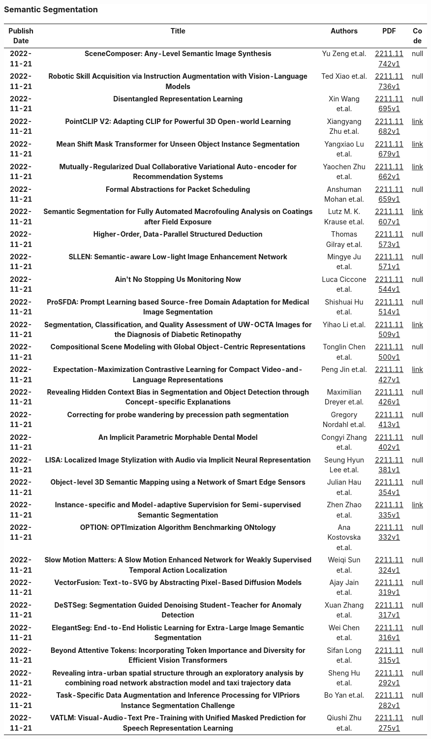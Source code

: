 ### Semantic Segmentation
|Publish Date|Title|Authors|PDF|Code|
| :---: | :---: | :---: | :---: | :---: |
|**2022-11-21**|**SceneComposer: Any-Level Semantic Image Synthesis**|Yu Zeng et.al.|[2211.11742v1](http://arxiv.org/abs/2211.11742v1)|null|
|**2022-11-21**|**Robotic Skill Acquisition via Instruction Augmentation with Vision-Language Models**|Ted Xiao et.al.|[2211.11736v1](http://arxiv.org/abs/2211.11736v1)|null|
|**2022-11-21**|**Disentangled Representation Learning**|Xin Wang et.al.|[2211.11695v1](http://arxiv.org/abs/2211.11695v1)|null|
|**2022-11-21**|**PointCLIP V2: Adapting CLIP for Powerful 3D Open-world Learning**|Xiangyang Zhu et.al.|[2211.11682v1](http://arxiv.org/abs/2211.11682v1)|[link](https://github.com/yangyangyang127/pointclip_v2)|
|**2022-11-21**|**Mean Shift Mask Transformer for Unseen Object Instance Segmentation**|Yangxiao Lu et.al.|[2211.11679v1](http://arxiv.org/abs/2211.11679v1)|[link](https://github.com/youngsean/unseenobjectswithmeanshift)|
|**2022-11-21**|**Mutually-Regularized Dual Collaborative Variational Auto-encoder for Recommendation Systems**|Yaochen Zhu et.al.|[2211.11662v1](http://arxiv.org/abs/2211.11662v1)|[link](https://github.com/yaochenzhu/md-cvae)|
|**2022-11-21**|**Formal Abstractions for Packet Scheduling**|Anshuman Mohan et.al.|[2211.11659v1](http://arxiv.org/abs/2211.11659v1)|null|
|**2022-11-21**|**Semantic Segmentation for Fully Automated Macrofouling Analysis on Coatings after Field Exposure**|Lutz M. K. Krause et.al.|[2211.11607v1](http://arxiv.org/abs/2211.11607v1)|[link](https://github.com/luuzk/foulingseg)|
|**2022-11-21**|**Higher-Order, Data-Parallel Structured Deduction**|Thomas Gilray et.al.|[2211.11573v1](http://arxiv.org/abs/2211.11573v1)|null|
|**2022-11-21**|**SLLEN: Semantic-aware Low-light Image Enhancement Network**|Mingye Ju et.al.|[2211.11571v1](http://arxiv.org/abs/2211.11571v1)|null|
|**2022-11-21**|**Ain't No Stopping Us Monitoring Now**|Luca Ciccone et.al.|[2211.11544v1](http://arxiv.org/abs/2211.11544v1)|null|
|**2022-11-21**|**ProSFDA: Prompt Learning based Source-free Domain Adaptation for Medical Image Segmentation**|Shishuai Hu et.al.|[2211.11514v1](http://arxiv.org/abs/2211.11514v1)|null|
|**2022-11-21**|**Segmentation, Classification, and Quality Assessment of UW-OCTA Images for the Diagnosis of Diabetic Retinopathy**|Yihao Li et.al.|[2211.11509v1](http://arxiv.org/abs/2211.11509v1)|[link](https://github.com/mostafa-ehd/diabetic_retinopathy_octa)|
|**2022-11-21**|**Compositional Scene Modeling with Global Object-Centric Representations**|Tonglin Chen et.al.|[2211.11500v1](http://arxiv.org/abs/2211.11500v1)|null|
|**2022-11-21**|**Expectation-Maximization Contrastive Learning for Compact Video-and-Language Representations**|Peng Jin et.al.|[2211.11427v1](http://arxiv.org/abs/2211.11427v1)|[link](https://github.com/jpthu17/emcl)|
|**2022-11-21**|**Revealing Hidden Context Bias in Segmentation and Object Detection through Concept-specific Explanations**|Maximilian Dreyer et.al.|[2211.11426v1](http://arxiv.org/abs/2211.11426v1)|null|
|**2022-11-21**|**Correcting for probe wandering by precession path segmentation**|Gregory Nordahl et.al.|[2211.11413v1](http://arxiv.org/abs/2211.11413v1)|null|
|**2022-11-21**|**An Implicit Parametric Morphable Dental Model**|Congyi Zhang et.al.|[2211.11402v1](http://arxiv.org/abs/2211.11402v1)|null|
|**2022-11-21**|**LISA: Localized Image Stylization with Audio via Implicit Neural Representation**|Seung Hyun Lee et.al.|[2211.11381v1](http://arxiv.org/abs/2211.11381v1)|null|
|**2022-11-21**|**Object-level 3D Semantic Mapping using a Network of Smart Edge Sensors**|Julian Hau et.al.|[2211.11354v1](http://arxiv.org/abs/2211.11354v1)|null|
|**2022-11-21**|**Instance-specific and Model-adaptive Supervision for Semi-supervised Semantic Segmentation**|Zhen Zhao et.al.|[2211.11335v1](http://arxiv.org/abs/2211.11335v1)|[link](https://github.com/zhenzhao/imas)|
|**2022-11-21**|**OPTION: OPTImization Algorithm Benchmarking ONtology**|Ana Kostovska et.al.|[2211.11332v1](http://arxiv.org/abs/2211.11332v1)|null|
|**2022-11-21**|**Slow Motion Matters: A Slow Motion Enhanced Network for Weakly Supervised Temporal Action Localization**|Weiqi Sun et.al.|[2211.11324v1](http://arxiv.org/abs/2211.11324v1)|null|
|**2022-11-21**|**VectorFusion: Text-to-SVG by Abstracting Pixel-Based Diffusion Models**|Ajay Jain et.al.|[2211.11319v1](http://arxiv.org/abs/2211.11319v1)|null|
|**2022-11-21**|**DeSTSeg: Segmentation Guided Denoising Student-Teacher for Anomaly Detection**|Xuan Zhang et.al.|[2211.11317v1](http://arxiv.org/abs/2211.11317v1)|null|
|**2022-11-21**|**ElegantSeg: End-to-End Holistic Learning for Extra-Large Image Semantic Segmentation**|Wei Chen et.al.|[2211.11316v1](http://arxiv.org/abs/2211.11316v1)|null|
|**2022-11-21**|**Beyond Attentive Tokens: Incorporating Token Importance and Diversity for Efficient Vision Transformers**|Sifan Long et.al.|[2211.11315v1](http://arxiv.org/abs/2211.11315v1)|null|
|**2022-11-21**|**Revealing intra-urban spatial structure through an exploratory analysis by combining road network abstraction model and taxi trajectory data**|Sheng Hu et.al.|[2211.11292v1](http://arxiv.org/abs/2211.11292v1)|null|
|**2022-11-21**|**Task-Specific Data Augmentation and Inference Processing for VIPriors Instance Segmentation Challenge**|Bo Yan et.al.|[2211.11282v1](http://arxiv.org/abs/2211.11282v1)|null|
|**2022-11-21**|**VATLM: Visual-Audio-Text Pre-Training with Unified Masked Prediction for Speech Representation Learning**|Qiushi Zhu et.al.|[2211.11275v1](http://arxiv.org/abs/2211.11275v1)|null|
